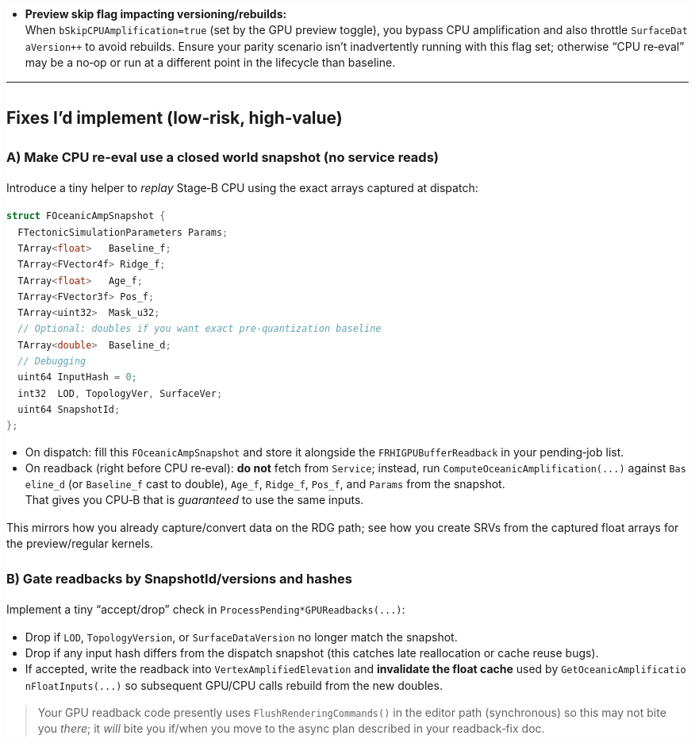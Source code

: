 - **Preview skip flag impacting versioning/rebuilds:**  
  When `bSkipCPUAmplification=true` (set by the GPU preview toggle), you bypass CPU amplification and also throttle `SurfaceDataVersion++` to avoid rebuilds. Ensure your parity scenario isn’t inadvertently running with this flag set; otherwise “CPU re‑eval” may be a no‑op or run at a different point in the lifecycle than baseline.

---

## Fixes I’d implement (low‑risk, high‑value)

### A) Make CPU re‑eval use a **closed world** snapshot (no service reads)
Introduce a tiny helper to *replay* Stage‑B CPU using the exact arrays captured at dispatch:

```cpp
struct FOceanicAmpSnapshot {
  FTectonicSimulationParameters Params;
  TArray<float>   Baseline_f;
  TArray<FVector4f> Ridge_f;
  TArray<float>   Age_f;
  TArray<FVector3f> Pos_f;
  TArray<uint32>  Mask_u32;
  // Optional: doubles if you want exact pre-quantization baseline
  TArray<double>  Baseline_d;
  // Debugging
  uint64 InputHash = 0;
  int32  LOD, TopologyVer, SurfaceVer;
  uint64 SnapshotId;
};
```

- On dispatch: fill this `FOceanicAmpSnapshot` and store it alongside the `FRHIGPUBufferReadback` in your pending‑job list.
- On readback (right before CPU re‑eval): **do not** fetch from `Service`; instead, run `ComputeOceanicAmplification(...)` against `Baseline_d` (or `Baseline_f` cast to double), `Age_f`, `Ridge_f`, `Pos_f`, and `Params` from the snapshot.  
  That gives you CPU‑B that is *guaranteed* to use the same inputs.

This mirrors how you already capture/convert data on the RDG path; see how you create SRVs from the captured float arrays for the preview/regular kernels.

### B) Gate readbacks by **SnapshotId/versions** and **hashes**
Implement a tiny “accept/drop” check in `ProcessPending*GPUReadbacks(...)`:

- Drop if `LOD`, `TopologyVersion`, or `SurfaceDataVersion` no longer match the snapshot.
- Drop if any input hash differs from the dispatch snapshot (this catches late reallocation or cache reuse bugs).
- If accepted, write the readback into `VertexAmplifiedElevation` and **invalidate the float cache** used by `GetOceanicAmplificationFloatInputs(...)` so subsequent GPU/CPU calls rebuild from the new doubles.

> Your GPU readback code presently uses `FlushRenderingCommands()` in the editor path (synchronous) so this may not bite you *there*; it *will* bite you if/when you move to the async plan described in your readback‑fix doc.
